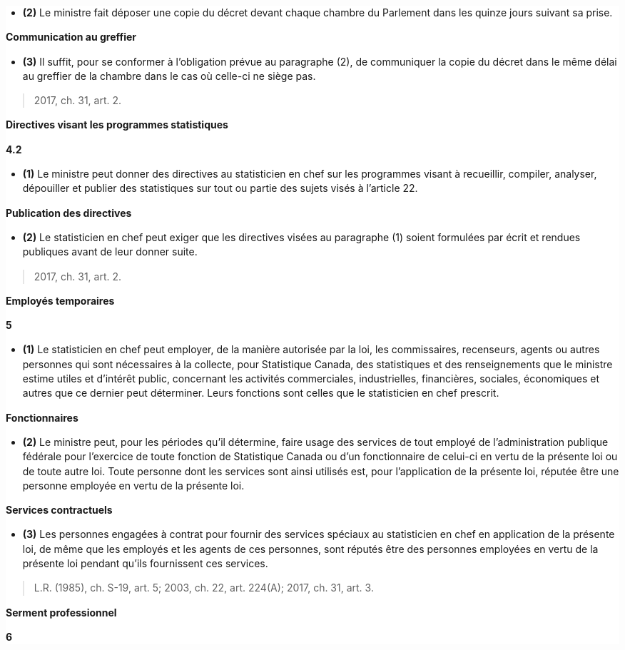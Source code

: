 - **(2)** Le ministre fait déposer une copie du décret devant chaque chambre du Parlement dans les quinze jours suivant sa prise.

**Communication au greffier**

- **(3)** Il suffit, pour se conformer à l’obligation prévue au paragraphe (2), de communiquer la copie du décret dans le même délai au greffier de la chambre dans le cas où celle-ci ne siège pas.
> 2017, ch. 31, art. 2.





**Directives visant les programmes statistiques**

**4.2** 

- **(1)** Le ministre peut donner des directives au statisticien en chef sur les programmes visant à recueillir, compiler, analyser, dépouiller et publier des statistiques sur tout ou partie des sujets visés à l’article 22.

**Publication des directives**

- **(2)** Le statisticien en chef peut exiger que les directives visées au paragraphe (1) soient formulées par écrit et rendues publiques avant de leur donner suite.
> 2017, ch. 31, art. 2.





**Employés temporaires**

**5** 

- **(1)** Le statisticien en chef peut employer, de la manière autorisée par la loi, les commissaires, recenseurs, agents ou autres personnes qui sont nécessaires à la collecte, pour Statistique Canada, des statistiques et des renseignements que le ministre estime utiles et d’intérêt public, concernant les activités commerciales, industrielles, financières, sociales, économiques et autres que ce dernier peut déterminer. Leurs fonctions sont celles que le statisticien en chef prescrit.

**Fonctionnaires**

- **(2)** Le ministre peut, pour les périodes qu’il détermine, faire usage des services de tout employé de l’administration publique fédérale pour l’exercice de toute fonction de Statistique Canada ou d’un fonctionnaire de celui-ci en vertu de la présente loi ou de toute autre loi. Toute personne dont les services sont ainsi utilisés est, pour l’application de la présente loi, réputée être une personne employée en vertu de la présente loi.

**Services contractuels**

- **(3)** Les personnes engagées à contrat pour fournir des services spéciaux au statisticien en chef en application de la présente loi, de même que les employés et les agents de ces personnes, sont réputés être des personnes employées en vertu de la présente loi pendant qu’ils fournissent ces services.
> L.R. (1985), ch. S-19, art. 5; 2003, ch. 22, art. 224(A); 2017, ch. 31, art. 3.





**Serment professionnel**

**6** 
